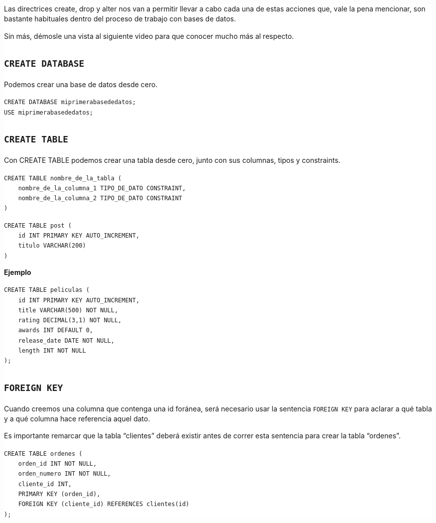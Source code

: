 Las directrices create, drop y alter nos van a permitir llevar a cabo cada una de estas acciones que, vale la pena mencionar, son bastante habituales dentro del proceso de trabajo con bases de datos.

Sin más, démosle una vista al siguiente video para que conocer mucho más al respecto.

## **`CREATE DATABASE`**

Podemos crear una base de datos desde cero.

```
CREATE DATABASE miprimerabasededatos;
USE miprimerabasededatos;
```

## **`CREATE TABLE`**

Con CREATE TABLE podemos crear una tabla desde cero, junto con sus columnas, tipos y constraints.

```
CREATE TABLE nombre_de_la_tabla (
    nombre_de_la_columna_1 TIPO_DE_DATO CONSTRAINT,
    nombre_de_la_columna_2 TIPO_DE_DATO CONSTRAINT
)
```
```
CREATE TABLE post (
    id INT PRIMARY KEY AUTO_INCREMENT,
    titulo VARCHAR(200)
)
```
**Ejemplo** 
```
CREATE TABLE peliculas (
    id INT PRIMARY KEY AUTO_INCREMENT,
    title VARCHAR(500) NOT NULL,
    rating DECIMAL(3,1) NOT NULL,
    awards INT DEFAULT 0,
    release_date DATE NOT NULL,
    length INT NOT NULL
);
```

## **`FOREIGN KEY`**

Cuando creemos una columna que contenga una id foránea, será necesario usar la sentencia `FOREIGN KEY` para aclarar a qué tabla y a qué columna hace referencia aquel dato.

Es importante remarcar que la tabla “clientes” deberá existir antes de correr esta sentencia para crear la tabla “ordenes”.

```
CREATE TABLE ordenes (
    orden_id INT NOT NULL,
    orden_numero INT NOT NULL,
    cliente_id INT,
    PRIMARY KEY (orden_id),
    FOREIGN KEY (cliente_id) REFERENCES clientes(id)
);
```
